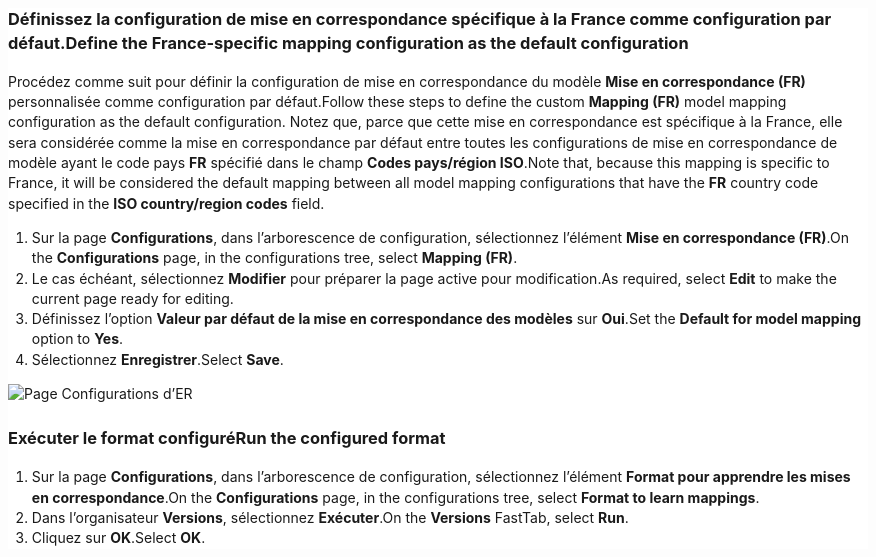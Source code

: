 ### <a name="define-the-france-specific-mapping-configuration-as-the-default-configuration"></a><span data-ttu-id="67f45-173">Définissez la configuration de mise en correspondance spécifique à la France comme configuration par défaut.</span><span class="sxs-lookup"><span data-stu-id="67f45-173">Define the France-specific mapping configuration as the default configuration</span></span>

<span data-ttu-id="67f45-174">Procédez comme suit pour définir la configuration de mise en correspondance du modèle **Mise en correspondance (FR)** personnalisée comme configuration par défaut.</span><span class="sxs-lookup"><span data-stu-id="67f45-174">Follow these steps to define the custom **Mapping (FR)** model mapping configuration as the default configuration.</span></span> <span data-ttu-id="67f45-175">Notez que, parce que cette mise en correspondance est spécifique à la France, elle sera considérée comme la mise en correspondance par défaut entre toutes les configurations de mise en correspondance de modèle ayant le code pays **FR** spécifié dans le champ **Codes pays/région ISO**.</span><span class="sxs-lookup"><span data-stu-id="67f45-175">Note that, because this mapping is specific to France, it will be considered the default mapping between all model mapping configurations that have the **FR** country code specified in the **ISO country/region codes** field.</span></span>

1.  <span data-ttu-id="67f45-176">Sur la page **Configurations**, dans l’arborescence de configuration, sélectionnez l’élément **Mise en correspondance (FR)**.</span><span class="sxs-lookup"><span data-stu-id="67f45-176">On the **Configurations** page, in the configurations tree, select **Mapping (FR)**.</span></span>
2.  <span data-ttu-id="67f45-177">Le cas échéant, sélectionnez **Modifier** pour préparer la page active pour modification.</span><span class="sxs-lookup"><span data-stu-id="67f45-177">As required, select **Edit** to make the current page ready for editing.</span></span>
3.  <span data-ttu-id="67f45-178">Définissez l’option **Valeur par défaut de la mise en correspondance des modèles** sur **Oui**.</span><span class="sxs-lookup"><span data-stu-id="67f45-178">Set the **Default for model mapping** option to **Yes**.</span></span>
4.  <span data-ttu-id="67f45-179">Sélectionnez **Enregistrer**.</span><span class="sxs-lookup"><span data-stu-id="67f45-179">Select **Save**.</span></span>

![Page Configurations d’ER](./media/RCS-Context-specific-mapping-TreeFRDefault.PNG)

### <a name="run-the-configured-format"></a><span data-ttu-id="67f45-181">Exécuter le format configuré</span><span class="sxs-lookup"><span data-stu-id="67f45-181">Run the configured format</span></span>

1.  <span data-ttu-id="67f45-182">Sur la page **Configurations**, dans l’arborescence de configuration, sélectionnez l’élément **Format pour apprendre les mises en correspondance**.</span><span class="sxs-lookup"><span data-stu-id="67f45-182">On the **Configurations** page, in the configurations tree, select **Format to learn mappings**.</span></span>
2.  <span data-ttu-id="67f45-183">Dans l’organisateur **Versions**, sélectionnez **Exécuter**.</span><span class="sxs-lookup"><span data-stu-id="67f45-183">On the **Versions** FastTab, select **Run**.</span></span>
3.  <span data-ttu-id="67f45-184">Cliquez sur **OK**.</span><span class="sxs-lookup"><span data-stu-id="67f45-184">Select **OK**.</span></span>
